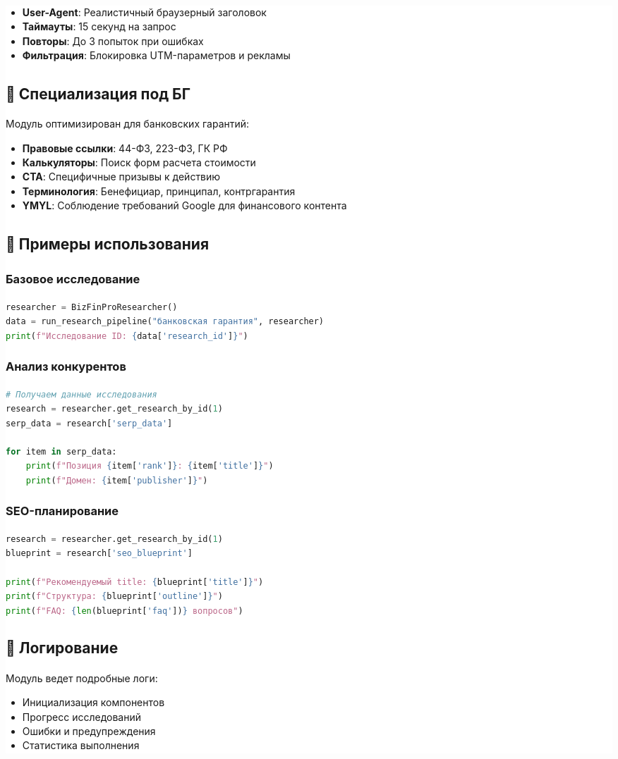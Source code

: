 - **User-Agent**: Реалистичный браузерный заголовок
- **Таймауты**: 15 секунд на запрос
- **Повторы**: До 3 попыток при ошибках
- **Фильтрация**: Блокировка UTM-параметров и рекламы

## 🎯 Специализация под БГ

Модуль оптимизирован для банковских гарантий:

- **Правовые ссылки**: 44-ФЗ, 223-ФЗ, ГК РФ
- **Калькуляторы**: Поиск форм расчета стоимости
- **CTA**: Специфичные призывы к действию
- **Терминология**: Бенефициар, принципал, контргарантия
- **YMYL**: Соблюдение требований Google для финансового контента

## 🚀 Примеры использования

### Базовое исследование
```python
researcher = BizFinProResearcher()
data = run_research_pipeline("банковская гарантия", researcher)
print(f"Исследование ID: {data['research_id']}")
```

### Анализ конкурентов
```python
# Получаем данные исследования
research = researcher.get_research_by_id(1)
serp_data = research['serp_data']

for item in serp_data:
    print(f"Позиция {item['rank']}: {item['title']}")
    print(f"Домен: {item['publisher']}")
```

### SEO-планирование
```python
research = researcher.get_research_by_id(1)
blueprint = research['seo_blueprint']

print(f"Рекомендуемый title: {blueprint['title']}")
print(f"Структура: {blueprint['outline']}")
print(f"FAQ: {len(blueprint['faq'])} вопросов")
```

## 📝 Логирование

Модуль ведет подробные логи:
- Инициализация компонентов
- Прогресс исследований
- Ошибки и предупреждения
- Статистика выполнения
